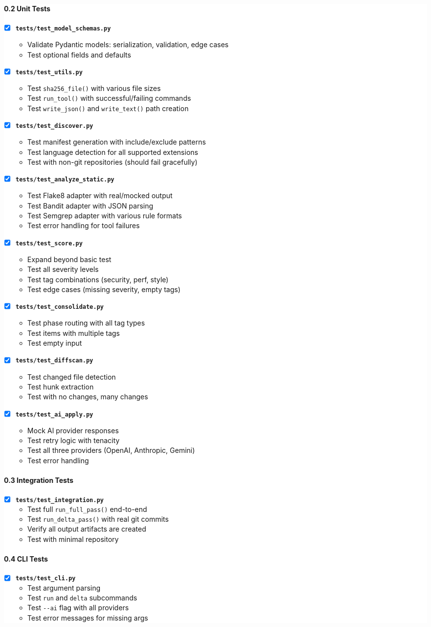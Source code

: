 #### 0.2 Unit Tests
- [x] **`tests/test_model_schemas.py`**
  - Validate Pydantic models: serialization, validation, edge cases
  - Test optional fields and defaults

- [x] **`tests/test_utils.py`**
  - Test `sha256_file()` with various file sizes
  - Test `run_tool()` with successful/failing commands
  - Test `write_json()` and `write_text()` path creation

- [x] **`tests/test_discover.py`**
  - Test manifest generation with include/exclude patterns
  - Test language detection for all supported extensions
  - Test with non-git repositories (should fail gracefully)

- [x] **`tests/test_analyze_static.py`**
  - Test Flake8 adapter with real/mocked output
  - Test Bandit adapter with JSON parsing
  - Test Semgrep adapter with various rule formats
  - Test error handling for tool failures

- [x] **`tests/test_score.py`**
  - Expand beyond basic test
  - Test all severity levels
  - Test tag combinations (security, perf, style)
  - Test edge cases (missing severity, empty tags)

- [x] **`tests/test_consolidate.py`**
  - Test phase routing with all tag types
  - Test items with multiple tags
  - Test empty input

- [x] **`tests/test_diffscan.py`**
  - Test changed file detection
  - Test hunk extraction
  - Test with no changes, many changes

- [x] **`tests/test_ai_apply.py`**
  - Mock AI provider responses
  - Test retry logic with tenacity
  - Test all three providers (OpenAI, Anthropic, Gemini)
  - Test error handling

#### 0.3 Integration Tests
- [x] **`tests/test_integration.py`**
  - Test full `run_full_pass()` end-to-end
  - Test `run_delta_pass()` with real git commits
  - Verify all output artifacts are created
  - Test with minimal repository

#### 0.4 CLI Tests
- [x] **`tests/test_cli.py`**
  - Test argument parsing
  - Test `run` and `delta` subcommands
  - Test `--ai` flag with all providers
  - Test error messages for missing args
